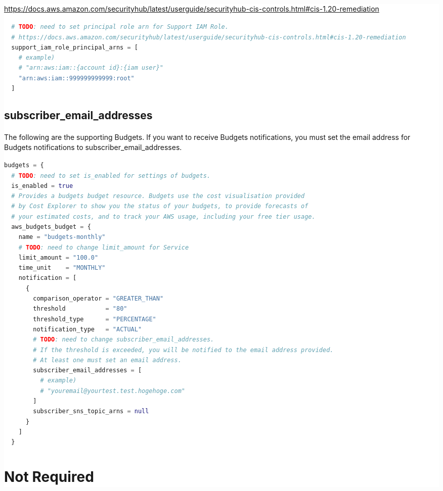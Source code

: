 <https://docs.aws.amazon.com/securityhub/latest/userguide/securityhub-cis-controls.html#cis-1.20-remediation>

```terraform
  # TODO: need to set principal role arn for Support IAM Role.
  # https://docs.aws.amazon.com/securityhub/latest/userguide/securityhub-cis-controls.html#cis-1.20-remediation
  support_iam_role_principal_arns = [
    # example)
    # "arn:aws:iam::{account id}:{iam user}"
    "arn:aws:iam::999999999999:root"
  ]
```

## subscriber_email_addresses

The following are the supporting Budgets. If you want to receive Budgets notifications, you must set the email address for Budgets notifications to subscriber_email_addresses.

```terraform
budgets = {
  # TODO: need to set is_enabled for settings of budgets.
  is_enabled = true
  # Provides a budgets budget resource. Budgets use the cost visualisation provided
  # by Cost Explorer to show you the status of your budgets, to provide forecasts of
  # your estimated costs, and to track your AWS usage, including your free tier usage.
  aws_budgets_budget = {
    name = "budgets-monthly"
    # TODO: need to change limit_amount for Service
    limit_amount = "100.0"
    time_unit    = "MONTHLY"
    notification = [
      {
        comparison_operator = "GREATER_THAN"
        threshold           = "80"
        threshold_type      = "PERCENTAGE"
        notification_type   = "ACTUAL"
        # TODO: need to change subscriber_email_addresses.
        # If the threshold is exceeded, you will be notified to the email address provided.
        # At least one must set an email address.
        subscriber_email_addresses = [
          # example)
          # "youremail@yourtest.test.hogehoge.com"
        ]
        subscriber_sns_topic_arns = null
      }
    ]
  }
```

# Not Required

